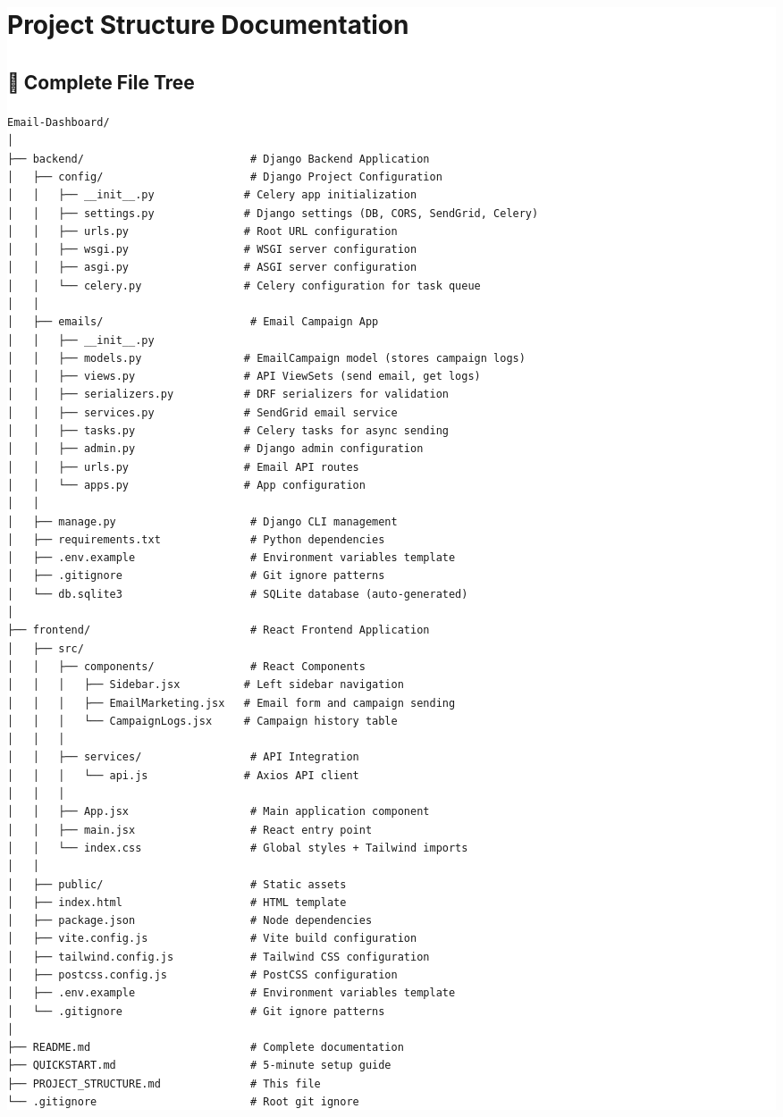 # Project Structure Documentation

## 📂 Complete File Tree

```
Email-Dashboard/
│
├── backend/                          # Django Backend Application
│   ├── config/                       # Django Project Configuration
│   │   ├── __init__.py              # Celery app initialization
│   │   ├── settings.py              # Django settings (DB, CORS, SendGrid, Celery)
│   │   ├── urls.py                  # Root URL configuration
│   │   ├── wsgi.py                  # WSGI server configuration
│   │   ├── asgi.py                  # ASGI server configuration
│   │   └── celery.py                # Celery configuration for task queue
│   │
│   ├── emails/                       # Email Campaign App
│   │   ├── __init__.py
│   │   ├── models.py                # EmailCampaign model (stores campaign logs)
│   │   ├── views.py                 # API ViewSets (send email, get logs)
│   │   ├── serializers.py           # DRF serializers for validation
│   │   ├── services.py              # SendGrid email service
│   │   ├── tasks.py                 # Celery tasks for async sending
│   │   ├── admin.py                 # Django admin configuration
│   │   ├── urls.py                  # Email API routes
│   │   └── apps.py                  # App configuration
│   │
│   ├── manage.py                     # Django CLI management
│   ├── requirements.txt              # Python dependencies
│   ├── .env.example                  # Environment variables template
│   ├── .gitignore                    # Git ignore patterns
│   └── db.sqlite3                    # SQLite database (auto-generated)
│
├── frontend/                         # React Frontend Application
│   ├── src/
│   │   ├── components/               # React Components
│   │   │   ├── Sidebar.jsx          # Left sidebar navigation
│   │   │   ├── EmailMarketing.jsx   # Email form and campaign sending
│   │   │   └── CampaignLogs.jsx     # Campaign history table
│   │   │
│   │   ├── services/                 # API Integration
│   │   │   └── api.js               # Axios API client
│   │   │
│   │   ├── App.jsx                   # Main application component
│   │   ├── main.jsx                  # React entry point
│   │   └── index.css                 # Global styles + Tailwind imports
│   │
│   ├── public/                       # Static assets
│   ├── index.html                    # HTML template
│   ├── package.json                  # Node dependencies
│   ├── vite.config.js                # Vite build configuration
│   ├── tailwind.config.js            # Tailwind CSS configuration
│   ├── postcss.config.js             # PostCSS configuration
│   ├── .env.example                  # Environment variables template
│   └── .gitignore                    # Git ignore patterns
│
├── README.md                         # Complete documentation
├── QUICKSTART.md                     # 5-minute setup guide
├── PROJECT_STRUCTURE.md              # This file
└── .gitignore                        # Root git ignore

```

